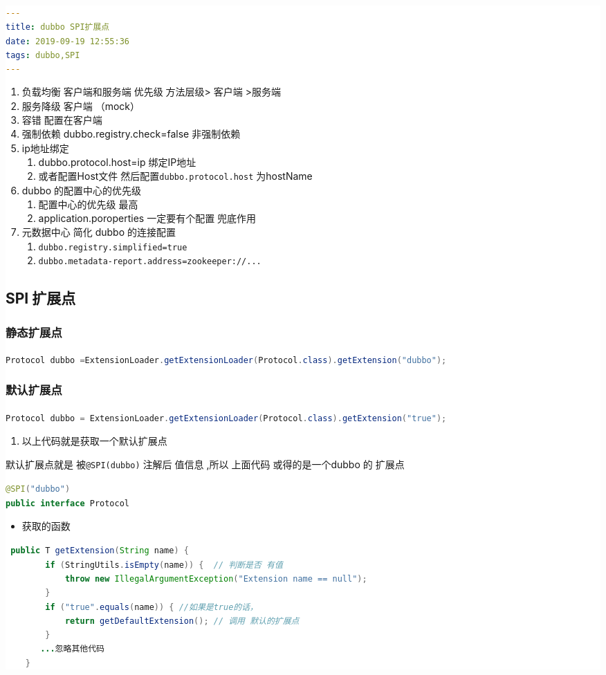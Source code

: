 ```yaml
---
title: dubbo SPI扩展点
date: 2019-09-19 12:55:36
tags: dubbo,SPI
---
```




1. 负载均衡  客户端和服务端 优先级  方法层级> 客户端 >服务端
2. 服务降级  客户端  （mock）
3. 容错  配置在客户端
4. 强制依赖  dubbo.registry.check=false  非强制依赖
5. ip地址绑定   
   1. dubbo.protocol.host=ip  绑定IP地址
   2. 或者配置Host文件 然后配置`dubbo.protocol.host` 为hostName
6. dubbo 的配置中心的优先级 
   1. 配置中心的优先级 最高 
   2. application.poroperties 一定要有个配置 兜底作用
7. 元数据中心  简化 dubbo 的连接配置 
   1. `dubbo.registry.simplified=true`
   2. `dubbo.metadata-report.address=zookeeper://...`





## SPI 扩展点

### 静态扩展点

```java
Protocol dubbo =ExtensionLoader.getExtensionLoader(Protocol.class).getExtension("dubbo");
```



### 默认扩展点

~~~java
Protocol dubbo = ExtensionLoader.getExtensionLoader(Protocol.class).getExtension("true");
~~~

1. 以上代码就是获取一个默认扩展点 

默认扩展点就是 被`@SPI(dubbo)` 注解后 值信息      ,所以 上面代码 或得的是一个dubbo 的 扩展点 

~~~java
@SPI("dubbo")
public interface Protocol 
~~~



+ 获取的函数

~~~java
 public T getExtension(String name) {
        if (StringUtils.isEmpty(name)) {  // 判断是否 有值
            throw new IllegalArgumentException("Extension name == null");
        }
        if ("true".equals(name)) { //如果是true的话，
            return getDefaultExtension(); // 调用 默认的扩展点
        }
       ...忽略其他代码
    }
~~~
